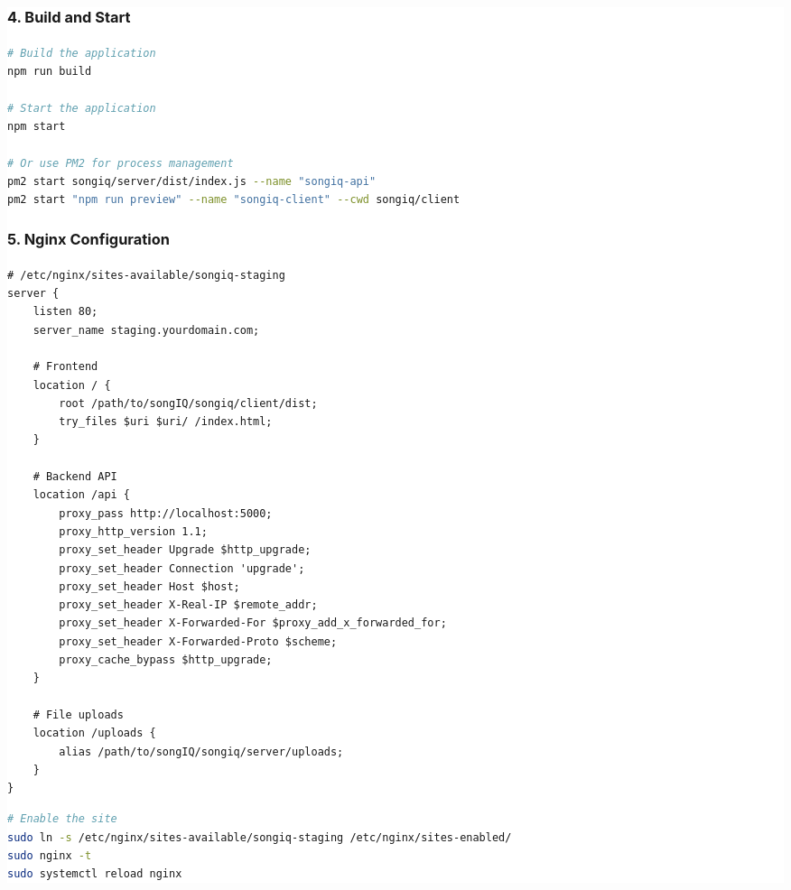 ### 4. Build and Start

```bash
# Build the application
npm run build

# Start the application
npm start

# Or use PM2 for process management
pm2 start songiq/server/dist/index.js --name "songiq-api"
pm2 start "npm run preview" --name "songiq-client" --cwd songiq/client
```

### 5. Nginx Configuration

```nginx
# /etc/nginx/sites-available/songiq-staging
server {
    listen 80;
    server_name staging.yourdomain.com;

    # Frontend
    location / {
        root /path/to/songIQ/songiq/client/dist;
        try_files $uri $uri/ /index.html;
    }

    # Backend API
    location /api {
        proxy_pass http://localhost:5000;
        proxy_http_version 1.1;
        proxy_set_header Upgrade $http_upgrade;
        proxy_set_header Connection 'upgrade';
        proxy_set_header Host $host;
        proxy_set_header X-Real-IP $remote_addr;
        proxy_set_header X-Forwarded-For $proxy_add_x_forwarded_for;
        proxy_set_header X-Forwarded-Proto $scheme;
        proxy_cache_bypass $http_upgrade;
    }

    # File uploads
    location /uploads {
        alias /path/to/songIQ/songiq/server/uploads;
    }
}
```

```bash
# Enable the site
sudo ln -s /etc/nginx/sites-available/songiq-staging /etc/nginx/sites-enabled/
sudo nginx -t
sudo systemctl reload nginx
```
